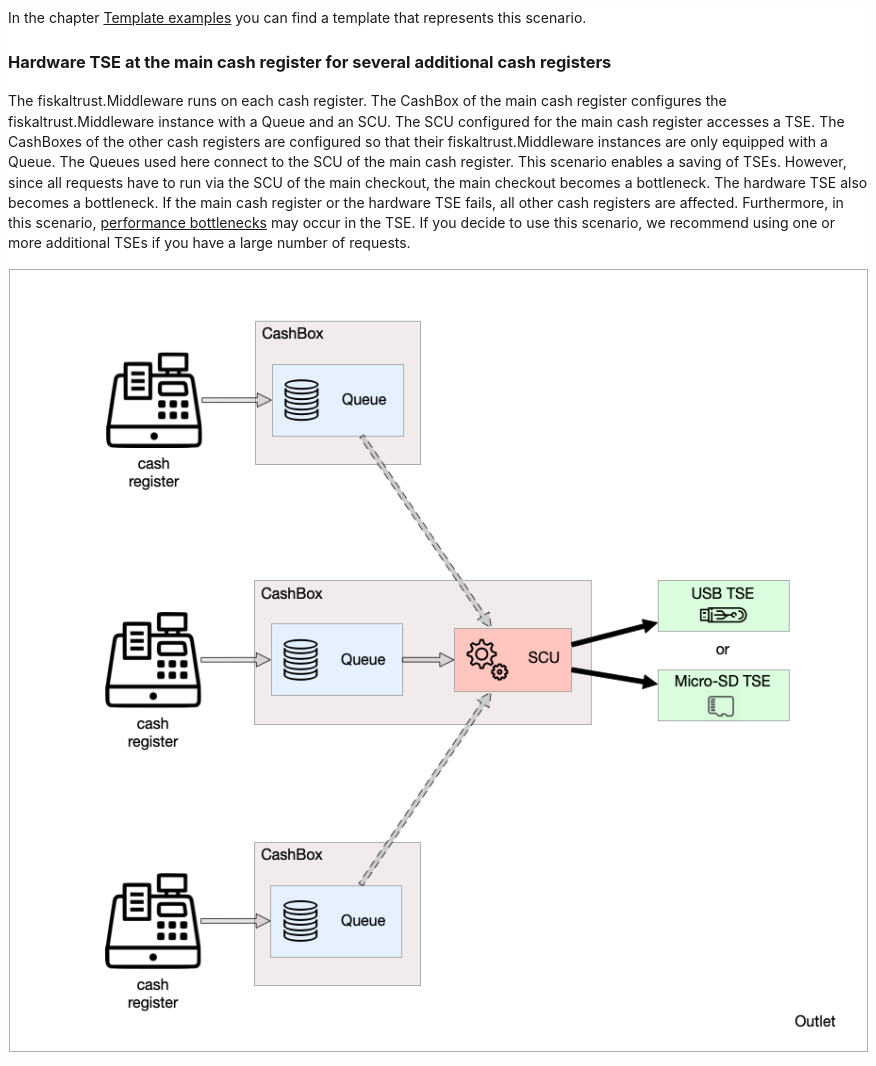 In the chapter [Template examples](#template-examples) you can find a template that represents this scenario.

### Hardware TSE at the main cash register for several additional cash registers
The fiskaltrust.Middleware runs on each cash register. The CashBox of the main cash register configures the fiskaltrust.Middleware instance with a Queue and an SCU. The SCU configured for the main cash register accesses a TSE. The CashBoxes of the other cash registers are configured so that their fiskaltrust.Middleware instances are only equipped with a Queue. The Queues used here connect to the SCU of the main cash register. This scenario enables a saving of TSEs. However, since all requests have to run via the SCU of the main checkout, the main checkout becomes a bottleneck. The hardware TSE also becomes a bottleneck. If the main cash register or the hardware TSE fails, all other cash registers are affected. Furthermore, in this scenario, [performance bottlenecks](#performancerecommendation) may occur in the TSE. If you decide to use this scenario, we recommend using one or more additional TSEs if you have a large number of requests.

![tse-on-cashregister](images/cash-register-as-sever-hw-tse.png)
